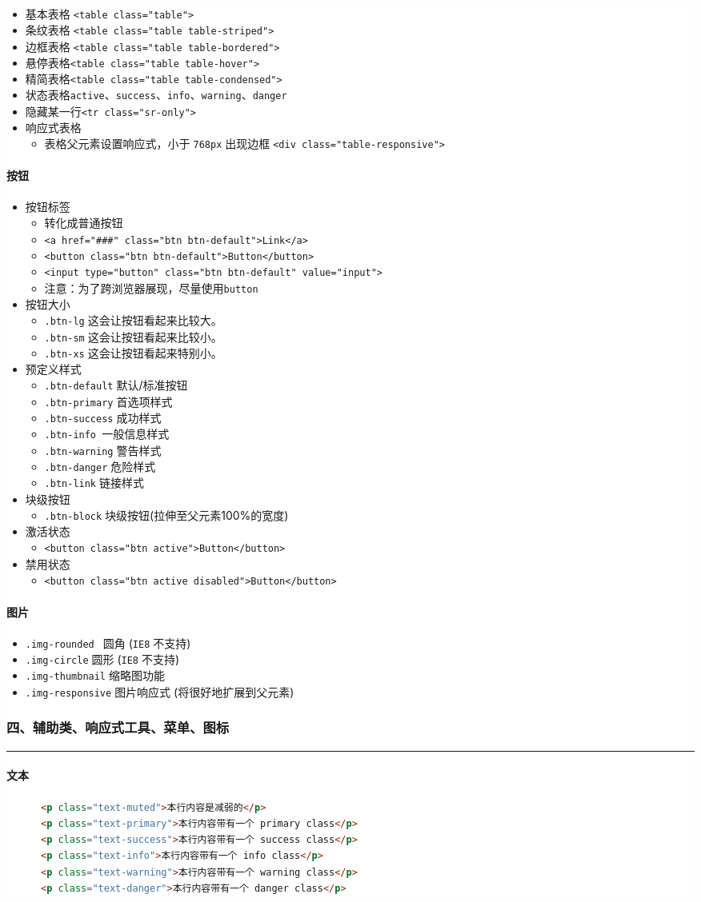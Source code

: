 - 基本表格 `<table class="table">`
- 条纹表格 `<table class="table table-striped">`
- 边框表格  `<table class="table table-bordered">`
- 悬停表格`<table class="table table-hover">`
-  精简表格`<table class="table table-condensed">`
- 状态表格`active`、`success`、`info`、`warning`、`danger`
- 隐藏某一行`<tr class="sr-only">`
- 响应式表格
   - 表格父元素设置响应式，小于 `768px` 出现边框
   `<div class="table-responsive">`

#### 按钮

- 按钮标签
   - 转化成普通按钮
   - `<a href="###" class="btn btn-default">Link</a>`
   - `<button class="btn btn-default">Button</button>`
   - `<input type="button" class="btn btn-default" value="input">`
   - 注意：为了跨浏览器展现，尽量使用`button`
- 按钮大小
   - `.btn-lg`	这会让按钮看起来比较大。
   - `.btn-sm`	这会让按钮看起来比较小。
   - `.btn-xs`	这会让按钮看起来特别小。
- 预定义样式
   - `.btn-default`	默认/标准按钮
   - `.btn-primary`	首选项样式
   - `.btn-success`	成功样式
   - `.btn-info	`一般信息样式
   - `.btn-warning`	警告样式
   - `.btn-danger`	危险样式
   - `.btn-link`	链接样式
- 块级按钮
   - `.btn-block`	块级按钮(拉伸至父元素100%的宽度)
- 激活状态
   - `<button class="btn active">Button</button>`
- 禁用状态
   - `<button class="btn active disabled">Button</button>`

#### 图片

- `.img-rounded `   圆角 (`IE8` 不支持)
- `.img-circle` 圆形 (`IE8` 不支持)
- `.img-thumbnail`  缩略图功能
- `.img-responsive`	图片响应式 (将很好地扩展到父元素)

### 四、辅助类、响应式工具、菜单、图标
---

#### 文本

```html
      <p class="text-muted">本行内容是减弱的</p>
      <p class="text-primary">本行内容带有一个 primary class</p>
      <p class="text-success">本行内容带有一个 success class</p>
      <p class="text-info">本行内容带有一个 info class</p>
      <p class="text-warning">本行内容带有一个 warning class</p>
      <p class="text-danger">本行内容带有一个 danger class</p>
```
